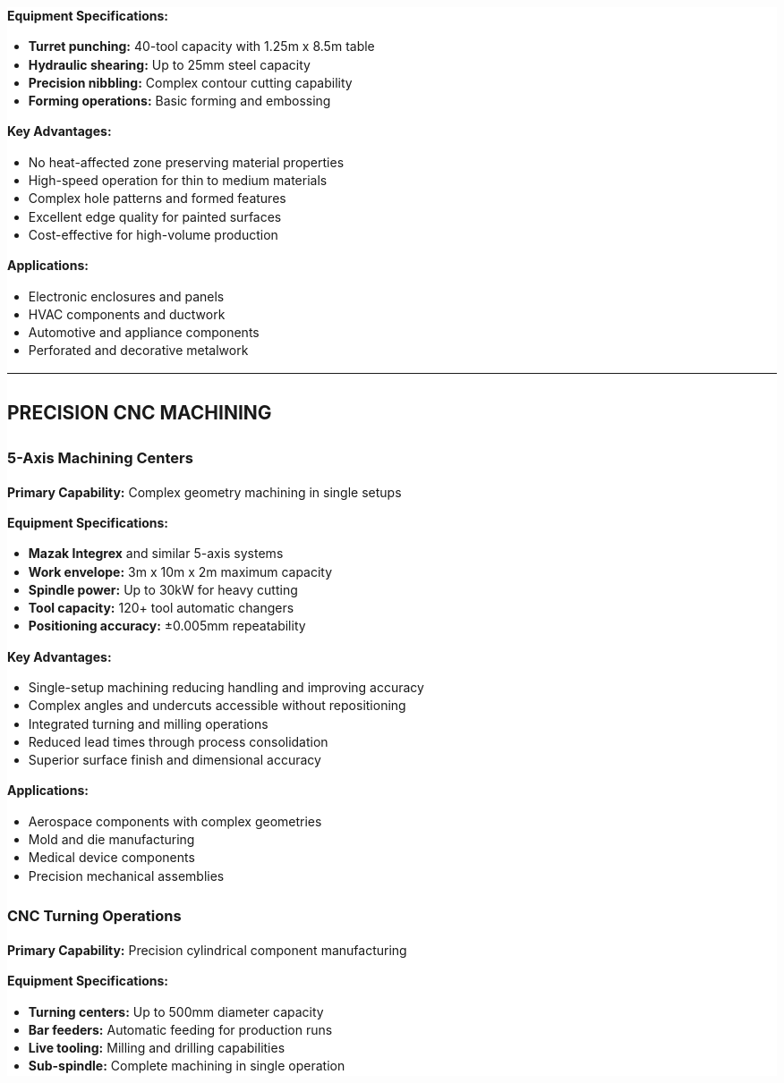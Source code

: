 **Equipment Specifications:**
- **Turret punching:** 40-tool capacity with 1.25m x 8.5m table
- **Hydraulic shearing:** Up to 25mm steel capacity
- **Precision nibbling:** Complex contour cutting capability
- **Forming operations:** Basic forming and embossing

**Key Advantages:**
- No heat-affected zone preserving material properties
- High-speed operation for thin to medium materials
- Complex hole patterns and formed features
- Excellent edge quality for painted surfaces
- Cost-effective for high-volume production

**Applications:**
- Electronic enclosures and panels
- HVAC components and ductwork
- Automotive and appliance components
- Perforated and decorative metalwork

---

## PRECISION CNC MACHINING

### 5-Axis Machining Centers
**Primary Capability:** Complex geometry machining in single setups

**Equipment Specifications:**
- **Mazak Integrex** and similar 5-axis systems
- **Work envelope:** 3m x 10m x 2m maximum capacity
- **Spindle power:** Up to 30kW for heavy cutting
- **Tool capacity:** 120+ tool automatic changers
- **Positioning accuracy:** ±0.005mm repeatability

**Key Advantages:**
- Single-setup machining reducing handling and improving accuracy
- Complex angles and undercuts accessible without repositioning
- Integrated turning and milling operations
- Reduced lead times through process consolidation
- Superior surface finish and dimensional accuracy

**Applications:**
- Aerospace components with complex geometries
- Mold and die manufacturing
- Medical device components
- Precision mechanical assemblies

### CNC Turning Operations
**Primary Capability:** Precision cylindrical component manufacturing

**Equipment Specifications:**
- **Turning centers:** Up to 500mm diameter capacity
- **Bar feeders:** Automatic feeding for production runs
- **Live tooling:** Milling and drilling capabilities
- **Sub-spindle:** Complete machining in single operation
